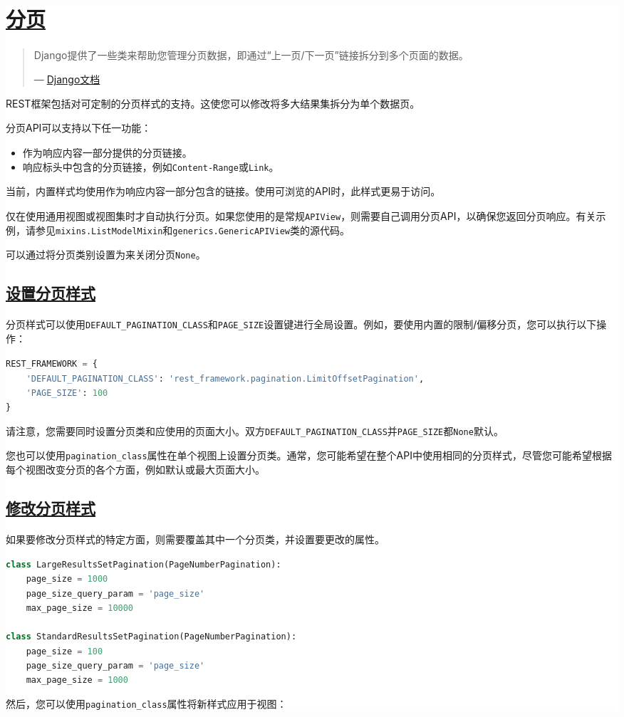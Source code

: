 # [分页](https://www.django-rest-framework.org/api-guide/pagination/#pagination)

> Django提供了一些类来帮助您管理分页数据，即通过“上一页/下一页”链接拆分到多个页面的数据。
>
> — [Django文档](https://docs.djangoproject.com/en/stable/topics/pagination/)

REST框架包括对可定制的分页样式的支持。这使您可以修改将多大结果集拆分为单个数据页。

分页API可以支持以下任一功能：

- 作为响应内容一部分提供的分页链接。
- 响应标头中包含的分页链接，例如`Content-Range`或`Link`。

当前，内置样式均使用作为响应内容一部分包含的链接。使用可浏览的API时，此样式更易于访问。

仅在使用通用视图或视图集时才自动执行分页。如果您使用的是常规`APIView`，则需要自己调用分页API，以确保您返回分页响应。有关示例，请参见`mixins.ListModelMixin`和`generics.GenericAPIView`类的源代码。

可以通过将分页类别设置为来关闭分页`None`。

## [设置分页样式](https://www.django-rest-framework.org/api-guide/pagination/#setting-the-pagination-style)

分页样式可以使用`DEFAULT_PAGINATION_CLASS`和`PAGE_SIZE`设置键进行全局设置。例如，要使用内置的限制/偏移分页，您可以执行以下操作：

```python
REST_FRAMEWORK = {
    'DEFAULT_PAGINATION_CLASS': 'rest_framework.pagination.LimitOffsetPagination',
    'PAGE_SIZE': 100
}
```

请注意，您需要同时设置分页类和应使用的页面大小。双方`DEFAULT_PAGINATION_CLASS`并`PAGE_SIZE`都`None`默认。

您也可以使用`pagination_class`属性在单个视图上设置分页类。通常，您可能希望在整个API中使用相同的分页样式，尽管您可能希望根据每个视图改变分页的各个方面，例如默认或最大页面大小。

## [修改分页样式](https://www.django-rest-framework.org/api-guide/pagination/#modifying-the-pagination-style)

如果要修改分页样式的特定方面，则需要覆盖其中一个分页类，并设置要更改的属性。

```python
class LargeResultsSetPagination(PageNumberPagination):
    page_size = 1000
    page_size_query_param = 'page_size'
    max_page_size = 10000

class StandardResultsSetPagination(PageNumberPagination):
    page_size = 100
    page_size_query_param = 'page_size'
    max_page_size = 1000
```

然后，您可以使用`pagination_class`属性将新样式应用于视图：
